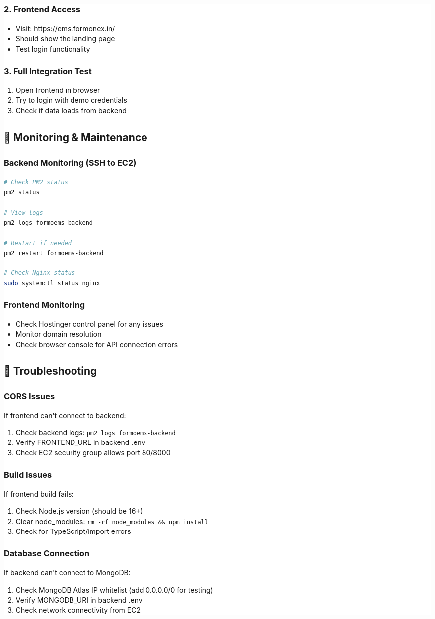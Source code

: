 ### 2. Frontend Access
- Visit: https://ems.formonex.in/
- Should show the landing page
- Test login functionality

### 3. Full Integration Test
1. Open frontend in browser
2. Try to login with demo credentials
3. Check if data loads from backend

## 🔧 Monitoring & Maintenance

### Backend Monitoring (SSH to EC2)
```bash
# Check PM2 status
pm2 status

# View logs
pm2 logs formoems-backend

# Restart if needed
pm2 restart formoems-backend

# Check Nginx status
sudo systemctl status nginx
```

### Frontend Monitoring
- Check Hostinger control panel for any issues
- Monitor domain resolution
- Check browser console for API connection errors

## 🚨 Troubleshooting

### CORS Issues
If frontend can't connect to backend:
1. Check backend logs: `pm2 logs formoems-backend`
2. Verify FRONTEND_URL in backend .env
3. Check EC2 security group allows port 80/8000

### Build Issues
If frontend build fails:
1. Check Node.js version (should be 16+)
2. Clear node_modules: `rm -rf node_modules && npm install`
3. Check for TypeScript/import errors

### Database Connection
If backend can't connect to MongoDB:
1. Check MongoDB Atlas IP whitelist (add 0.0.0.0/0 for testing)
2. Verify MONGODB_URI in backend .env
3. Check network connectivity from EC2
